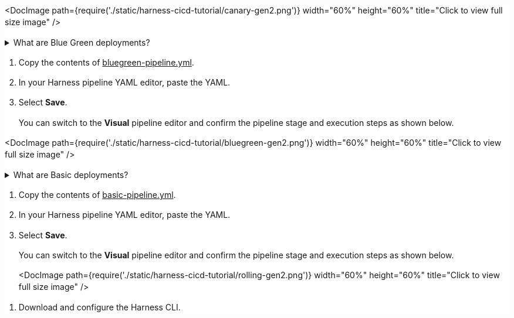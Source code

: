 <DocImage path={require('./static/harness-cicd-tutorial/canary-gen2.png')} width="60%" height="60%" title="Click to view full size image" />

</TabItem>
<TabItem value="bg1g" label="Blue Green">

<details><summary>What are Blue Green deployments?</summary></details>

1. Copy the contents of [bluegreen-pipeline.yml](https://github.com/harness-community/harnesscd-example-apps/blob/master/google_cloud_function/2nd_gen/bluegreen-pipeline.yml).
2. In your Harness pipeline YAML editor, paste the YAML.
3. Select **Save**.

   You can switch to the **Visual** pipeline editor and confirm the pipeline stage and execution steps as shown below.

<DocImage path={require('./static/harness-cicd-tutorial/bluegreen-gen2.png')} width="60%" height="60%" title="Click to view full size image" />

</TabItem>
<TabItem value="basic1g" label="Basic">

<details><summary>What are Basic deployments?</summary></details>

1. Copy the contents of [basic-pipeline.yml](https://github.com/harness-community/harnesscd-example-apps/blob/master/google_cloud_function/2nd_gen/basic-pipeline.yml).
2. In your Harness pipeline YAML editor, paste the YAML.
3. Select **Save**.

   You can switch to the **Visual** pipeline editor and confirm the pipeline stage and execution steps as shown below.

   <DocImage path={require('./static/harness-cicd-tutorial/rolling-gen2.png')} width="60%" height="60%" title="Click to view full size image" />

</TabItem>
</Tabs>

</TabItem>
<TabItem value="cli2g" label="CLI">

1. Download and configure the Harness CLI.

<Tabs queryString="cli-os-2g">
<TabItem value="macos2g" label="MacOS">


<MacOSCLI />

</TabItem>
<TabItem value="linux2g" label="Linux">


<Tabs queryString="linux-platform-2g">
<TabItem value="arm2g" label="ARM">


<ARMCLI />

</TabItem>
<TabItem value="amd2g" label="AMD">

